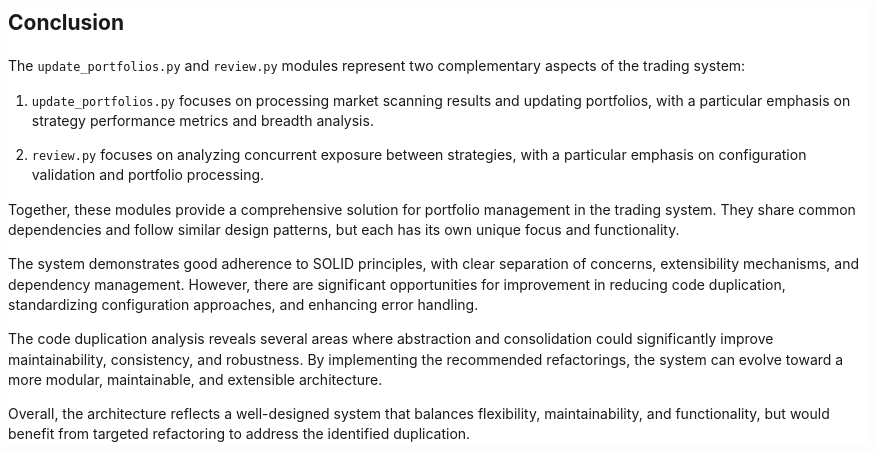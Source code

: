 ## Conclusion

The `update_portfolios.py` and `review.py` modules represent two complementary aspects of the trading system:

1. `update_portfolios.py` focuses on processing market scanning results and updating portfolios, with a particular emphasis on strategy performance metrics and breadth analysis.

2. `review.py` focuses on analyzing concurrent exposure between strategies, with a particular emphasis on configuration validation and portfolio processing.

Together, these modules provide a comprehensive solution for portfolio management in the trading system. They share common dependencies and follow similar design patterns, but each has its own unique focus and functionality.

The system demonstrates good adherence to SOLID principles, with clear separation of concerns, extensibility mechanisms, and dependency management. However, there are significant opportunities for improvement in reducing code duplication, standardizing configuration approaches, and enhancing error handling.

The code duplication analysis reveals several areas where abstraction and consolidation could significantly improve maintainability, consistency, and robustness. By implementing the recommended refactorings, the system can evolve toward a more modular, maintainable, and extensible architecture.

Overall, the architecture reflects a well-designed system that balances flexibility, maintainability, and functionality, but would benefit from targeted refactoring to address the identified duplication.